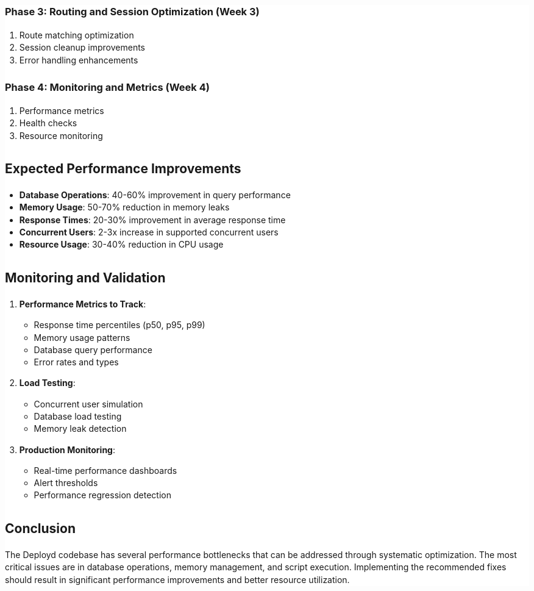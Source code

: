 ### Phase 3: Routing and Session Optimization (Week 3)
1. Route matching optimization
2. Session cleanup improvements
3. Error handling enhancements

### Phase 4: Monitoring and Metrics (Week 4)
1. Performance metrics
2. Health checks
3. Resource monitoring

## Expected Performance Improvements

- **Database Operations**: 40-60% improvement in query performance
- **Memory Usage**: 50-70% reduction in memory leaks
- **Response Times**: 20-30% improvement in average response time
- **Concurrent Users**: 2-3x increase in supported concurrent users
- **Resource Usage**: 30-40% reduction in CPU usage

## Monitoring and Validation

1. **Performance Metrics to Track**:
   - Response time percentiles (p50, p95, p99)
   - Memory usage patterns
   - Database query performance
   - Error rates and types

2. **Load Testing**:
   - Concurrent user simulation
   - Database load testing
   - Memory leak detection

3. **Production Monitoring**:
   - Real-time performance dashboards
   - Alert thresholds
   - Performance regression detection

## Conclusion

The Deployd codebase has several performance bottlenecks that can be addressed through systematic optimization. The most critical issues are in database operations, memory management, and script execution. Implementing the recommended fixes should result in significant performance improvements and better resource utilization.
